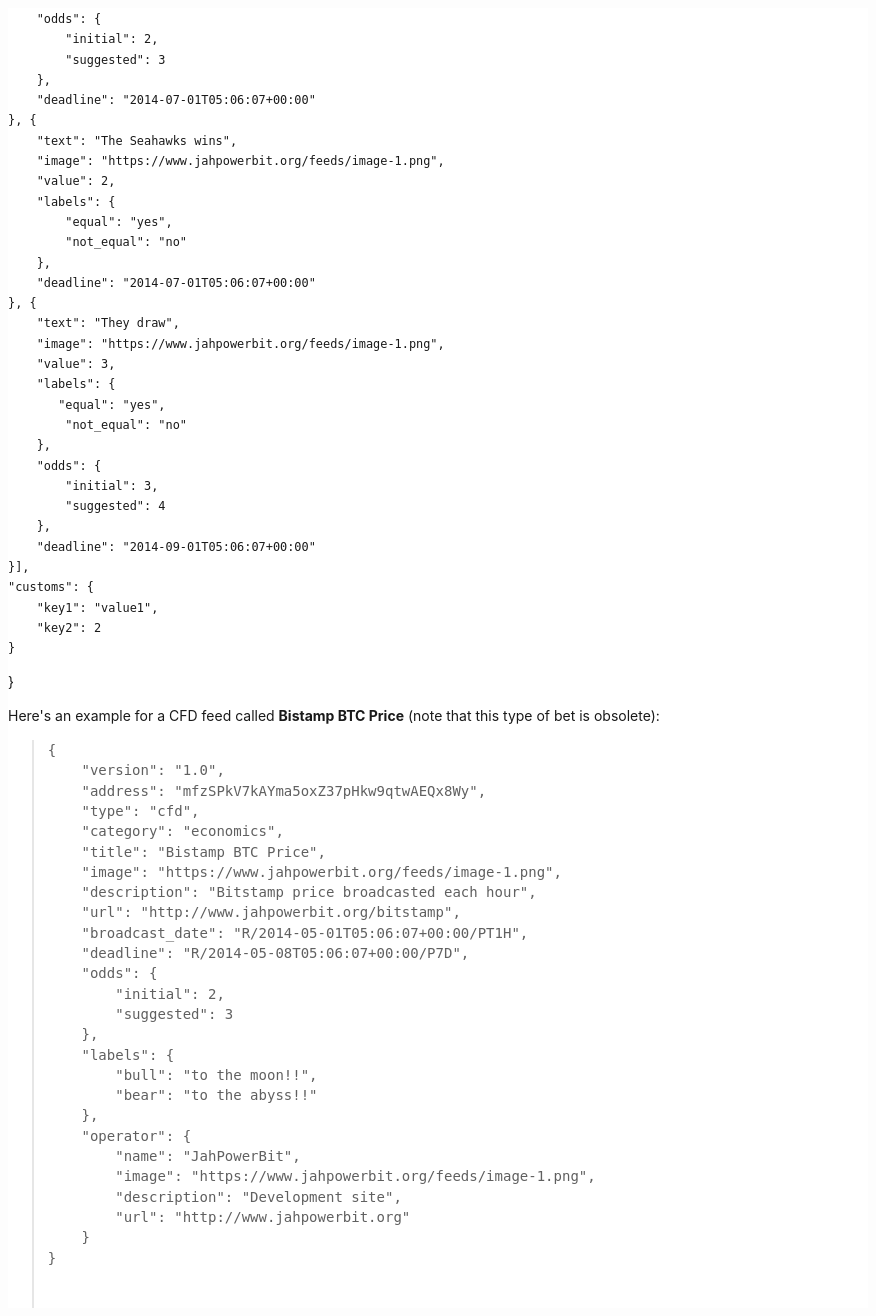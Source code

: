         "odds": {
            "initial": 2,
            "suggested": 3
        },
        "deadline": "2014-07-01T05:06:07+00:00"
    }, {
        "text": "The Seahawks wins",
        "image": "https://www.jahpowerbit.org/feeds/image-1.png",
        "value": 2,
        "labels": {
            "equal": "yes",
            "not_equal": "no"
        },
        "deadline": "2014-07-01T05:06:07+00:00"
    }, {
        "text": "They draw",
        "image": "https://www.jahpowerbit.org/feeds/image-1.png",
        "value": 3,
        "labels": {
           "equal": "yes",
            "not_equal": "no"
        },
        "odds": {
            "initial": 3,
            "suggested": 4
        },
        "deadline": "2014-09-01T05:06:07+00:00"
    }],
    "customs": {
        "key1": "value1",
        "key2": 2
    }
}
</pre></blockquote>

Here's an example for a CFD feed called <b>Bistamp BTC Price</b> (note that this type of bet is obsolete):
<blockquote><pre>
{
	"version": "1.0",
	"address": "mfzSPkV7kAYma5oxZ37pHkw9qtwAEQx8Wy",
	"type": "cfd",
	"category": "economics",
	"title": "Bistamp BTC Price",
	"image": "https://www.jahpowerbit.org/feeds/image-1.png",
	"description": "Bitstamp price broadcasted each hour",
	"url": "http://www.jahpowerbit.org/bitstamp",
	"broadcast_date": "R/2014-05-01T05:06:07+00:00/PT1H",
	"deadline": "R/2014-05-08T05:06:07+00:00/P7D",
	"odds": {
		"initial": 2,
		"suggested": 3
	},
	"labels": {
		"bull": "to the moon!!",
		"bear": "to the abyss!!"
	},
	"operator": {
		"name": "JahPowerBit",
		"image": "https://www.jahpowerbit.org/feeds/image-1.png",
		"description": "Development site",
		"url": "http://www.jahpowerbit.org"
	}
}